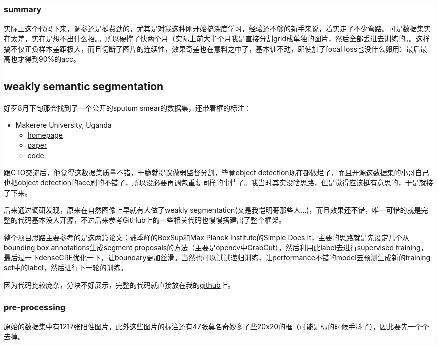 ### summary

实际上这个代码下来，调参还是挺费劲的，尤其是对我这种刚开始搞深度学习，经验还不够的新手来说，着实走了不少弯路。可是数据集实在太差，实在是想不出什么招。。所以硬撑了快两个月（实际上前大半个月我是直接分割grid成单独的图片，然后全部丢进去训练的。。这样搞不仅正负样本差距极大，而且切断了图片的连续性，效果奇差也在意料之中了，基本训不动，即使加了focal loss也没什么卵用）最后最高也才得到90%的acc。

## weakly semantic segmentation

好歹8月下旬那会找到了一个公开的sputum smear的数据集，还带着框的标注：

- Makerere University, Uganda
   - [homepage](http://air.ug/microscopy/)
   - [paper](http://proceedings.mlr.press/v56/Quinn16.pdf)
   - [code](https://github.com/jqug/microscopy-object-detection/blob/master/CNN%20training%20%26%20evaluation%20-%20tuberculosis.ipynb)

跟CTO交流后，他觉得这数据集质量不错，干脆就提议做弱监督分割，毕竟object detection现在都做烂了，而且开源这数据集的小哥自己也把object detection的acc刷的不错了，所以没必要再调包重复同样的事情了。我当时其实没啥思路，但是觉得应该挺有意思的，于是就接了下来。

后来通过调研发现，原来在自然图像上早就有人做了weakly segmentation(又是我恺明哥那些人...)，而且效果还不错，唯一可惜的就是完整的代码基本没人开源，不过后来参考GitHub上的一些相关代码也慢慢搭建出了整个框架。

整个项目思路主要参考的是这两篇论文：戴季峰的[BoxSup](https://www.cv-foundation.org/openaccess/content_iccv_2015/papers/Dai_BoxSup_Exploiting_Bounding_ICCV_2015_paper.pdf)和Max Planck Institute的[Simple Does It](http://openaccess.thecvf.com/content_cvpr_2017/papers/Khoreva_Simple_Does_It_CVPR_2017_paper.pdf)，主要的思路就是先设定几个从bounding box annotations生成segment proposals的方法（主要是opencv中GrabCut），然后利用此label去进行supervised training，最后过一下[denseCRF](https://github.com/lucasb-eyer/pydensecrf)优化一下，让boundary更加丝滑。当然也可以试试递归训练，让performance不错的model去预测生成新的training set中的label，然后进行下一轮的训练。

因为代码比较庞杂，分块不好展示，完整的代码就直接放在我的[github](https://github.com/Richardyu114/weakly-segmentation-with-bounding-box)上。

### pre-processing

原始的数据集中有1217张阳性图片，此外这些图片的标注还有47张莫名奇妙多了些20x20的框（可能是标的时候手抖了），因此要先一个个去掉。

